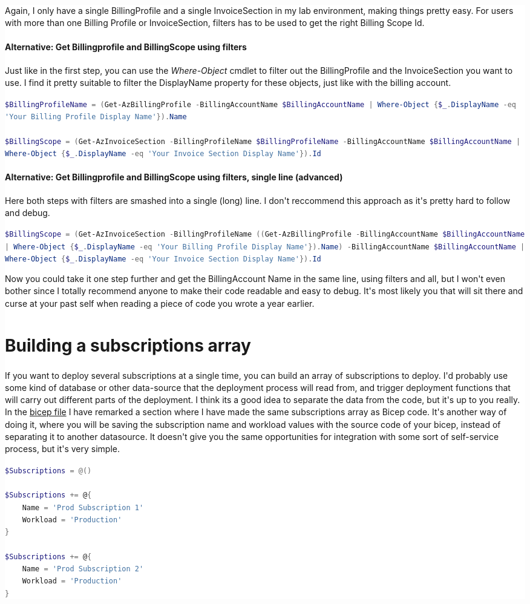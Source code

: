Again, I only have a single BillingProfile and a single InvoiceSection in my lab environment, making things pretty easy. For users with more than one Billing Profile or InvoiceSection, filters has to be used to get the right Billing Scope Id.

#### Alternative: Get Billingprofile and BillingScope using filters
Just like in the first step, you can use the *Where-Object* cmdlet to filter out the BillingProfile and the InvoiceSection you want to use. I find it pretty suitable to filter the DisplayName property for these objects, just like with the billing account.

```PowerShell
$BillingProfileName = (Get-AzBillingProfile -BillingAccountName $BillingAccountName | Where-Object {$_.DisplayName -eq 'Your Billing Profile Display Name'}).Name

$BillingScope = (Get-AzInvoiceSection -BillingProfileName $BillingProfileName -BillingAccountName $BillingAccountName | Where-Object {$_.DisplayName -eq 'Your Invoice Section Display Name'}).Id
```
#### Alternative: Get Billingprofile and BillingScope using filters, single line (advanced)
 Here both steps with filters are smashed into a single (long) line. I don't reccommend this approach as it's pretty hard to follow and debug.

```PowerShell
$BillingScope = (Get-AzInvoiceSection -BillingProfileName ((Get-AzBillingProfile -BillingAccountName $BillingAccountName | Where-Object {$_.DisplayName -eq 'Your Billing Profile Display Name'}).Name) -BillingAccountName $BillingAccountName | Where-Object {$_.DisplayName -eq 'Your Invoice Section Display Name'}).Id
```
Now you could take it one step further and get the BillingAccount Name in the same line, using filters and all, but I won't even bother since I totally recommend anyone to make their code readable and easy to debug. It's most likely you that will sit there and curse at your past self when reading a piece of code you wrote a year earlier.

# Building a subscriptions array
If you want to deploy several subscriptions at a single time, you can build an array of subscriptions to deploy. I'd probably use some kind of database or other data-source that the deployment process will read from, and trigger deployment functions that will carry out different parts of the deployment. I think its a good idea to separate the data from the code, but it's up to you really. In the [bicep file](main.bicep) I have remarked a section where I have made the same subscriptions array as Bicep code. It's another way of doing it, where you will be saving the subscription name and workload values with the source code of your bicep, instead of separating it to another datasource. It doesn't give you the same opportunities for integration with some sort of self-service process, but it's very simple.

```PowerShell
$Subscriptions = @()

$Subscriptions += @{
    Name = 'Prod Subscription 1'
    Workload = 'Production'
}

$Subscriptions += @{
    Name = 'Prod Subscription 2'
    Workload = 'Production'
}
```
